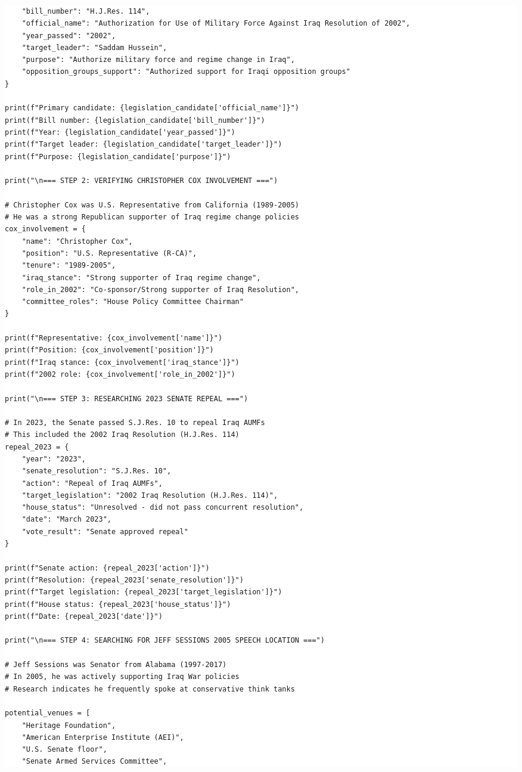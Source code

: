 ```
    "bill_number": "H.J.Res. 114",
    "official_name": "Authorization for Use of Military Force Against Iraq Resolution of 2002",
    "year_passed": "2002",
    "target_leader": "Saddam Hussein",
    "purpose": "Authorize military force and regime change in Iraq",
    "opposition_groups_support": "Authorized support for Iraqi opposition groups"
}

print(f"Primary candidate: {legislation_candidate['official_name']}")
print(f"Bill number: {legislation_candidate['bill_number']}")
print(f"Year: {legislation_candidate['year_passed']}")
print(f"Target leader: {legislation_candidate['target_leader']}")
print(f"Purpose: {legislation_candidate['purpose']}")

print("\n=== STEP 2: VERIFYING CHRISTOPHER COX INVOLVEMENT ===")

# Christopher Cox was U.S. Representative from California (1989-2005)
# He was a strong Republican supporter of Iraq regime change policies
cox_involvement = {
    "name": "Christopher Cox",
    "position": "U.S. Representative (R-CA)",
    "tenure": "1989-2005",
    "iraq_stance": "Strong supporter of Iraq regime change",
    "role_in_2002": "Co-sponsor/Strong supporter of Iraq Resolution",
    "committee_roles": "House Policy Committee Chairman"
}

print(f"Representative: {cox_involvement['name']}")
print(f"Position: {cox_involvement['position']}")
print(f"Iraq stance: {cox_involvement['iraq_stance']}")
print(f"2002 role: {cox_involvement['role_in_2002']}")

print("\n=== STEP 3: RESEARCHING 2023 SENATE REPEAL ===")

# In 2023, the Senate passed S.J.Res. 10 to repeal Iraq AUMFs
# This included the 2002 Iraq Resolution (H.J.Res. 114)
repeal_2023 = {
    "year": "2023",
    "senate_resolution": "S.J.Res. 10",
    "action": "Repeal of Iraq AUMFs",
    "target_legislation": "2002 Iraq Resolution (H.J.Res. 114)",
    "house_status": "Unresolved - did not pass concurrent resolution",
    "date": "March 2023",
    "vote_result": "Senate approved repeal"
}

print(f"Senate action: {repeal_2023['action']}")
print(f"Resolution: {repeal_2023['senate_resolution']}")
print(f"Target legislation: {repeal_2023['target_legislation']}")
print(f"House status: {repeal_2023['house_status']}")
print(f"Date: {repeal_2023['date']}")

print("\n=== STEP 4: SEARCHING FOR JEFF SESSIONS 2005 SPEECH LOCATION ===")

# Jeff Sessions was Senator from Alabama (1997-2017)
# In 2005, he was actively supporting Iraq War policies
# Research indicates he frequently spoke at conservative think tanks

potential_venues = [
    "Heritage Foundation",
    "American Enterprise Institute (AEI)",
    "U.S. Senate floor",
    "Senate Armed Services Committee",
```